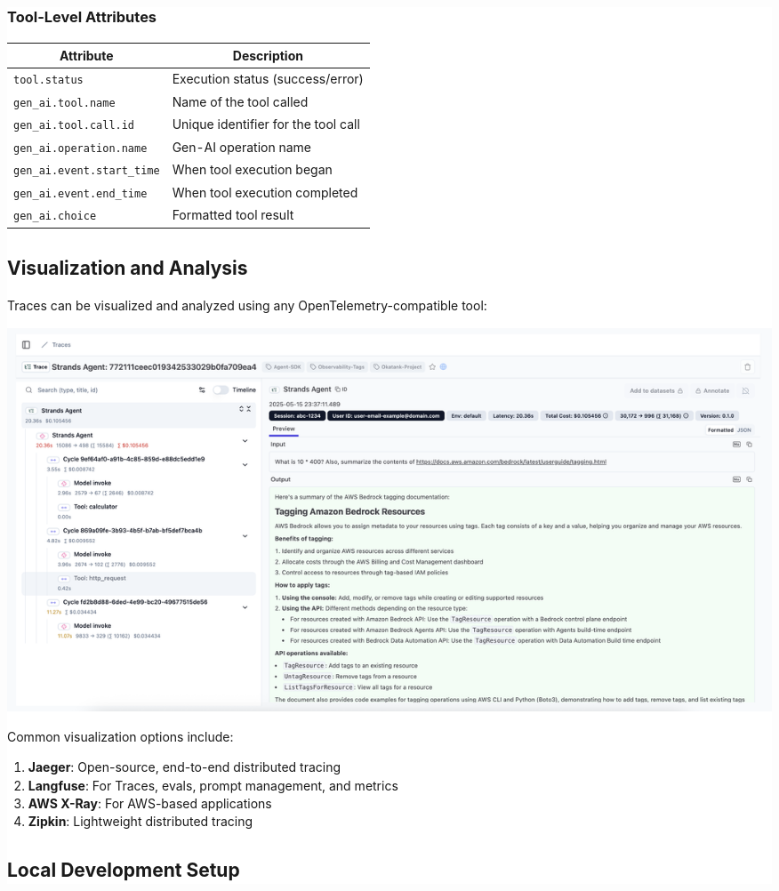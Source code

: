 ### Tool-Level Attributes

| Attribute | Description |
|-----------|-------------|
| `tool.status` | Execution status (success/error) |
| `gen_ai.tool.name` | Name of the tool called |
| `gen_ai.tool.call.id` | Unique identifier for the tool call |
| `gen_ai.operation.name` | Gen-AI operation name |
| `gen_ai.event.start_time` | When tool execution began |
| `gen_ai.event.end_time` | When tool execution completed |
| `gen_ai.choice` | Formatted tool result |

## Visualization and Analysis

Traces can be visualized and analyzed using any OpenTelemetry-compatible tool:

![Trace Visualization](../../assets/trace_visualization.png)

Common visualization options include:

1. **Jaeger**: Open-source, end-to-end distributed tracing
2. **Langfuse**: For Traces, evals, prompt management, and metrics
3. **AWS X-Ray**: For AWS-based applications
4. **Zipkin**: Lightweight distributed tracing

## Local Development Setup
